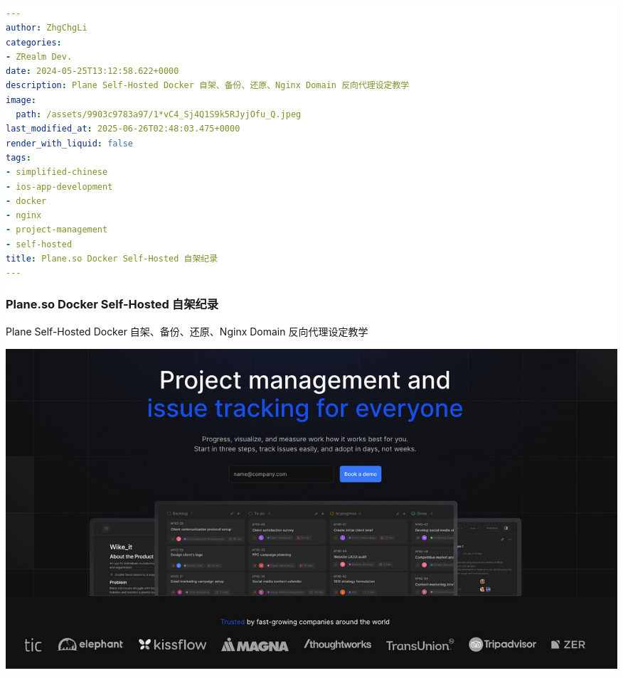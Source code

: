```yaml
---
author: ZhgChgLi
categories:
- ZRealm Dev.
date: 2024-05-25T13:12:58.622+0000
description: Plane Self-Hosted Docker 自架、备份、还原、Nginx Domain 反向代理设定教学
image:
  path: /assets/9903c9783a97/1*vC4_Sj4Q1S9k5RJyjOfu_Q.jpeg
last_modified_at: 2025-06-26T02:48:03.475+0000
render_with_liquid: false
tags:
- simplified-chinese
- ios-app-development
- docker
- nginx
- project-management
- self-hosted
title: Plane.so Docker Self-Hosted 自架纪录
---
```


### Plane.so Docker Self-Hosted 自架纪录



Plane Self-Hosted Docker 自架、备份、还原、Nginx Domain 反向代理设定教学



![](/assets/9903c9783a97/1*vC4_Sj4Q1S9k5RJyjOfu_Q.jpeg)

